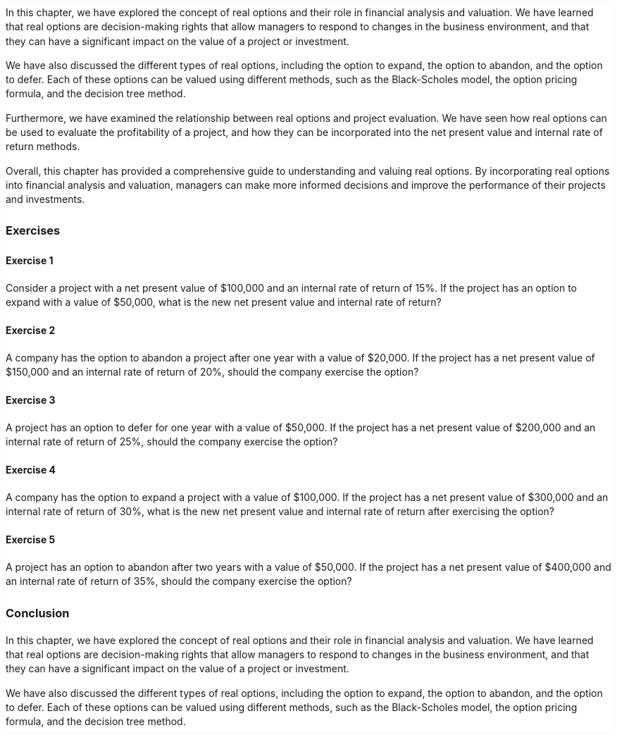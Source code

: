 In this chapter, we have explored the concept of real options and their role in financial analysis and valuation. We have learned that real options are decision-making rights that allow managers to respond to changes in the business environment, and that they can have a significant impact on the value of a project or investment.

We have also discussed the different types of real options, including the option to expand, the option to abandon, and the option to defer. Each of these options can be valued using different methods, such as the Black-Scholes model, the option pricing formula, and the decision tree method.

Furthermore, we have examined the relationship between real options and project evaluation. We have seen how real options can be used to evaluate the profitability of a project, and how they can be incorporated into the net present value and internal rate of return methods.

Overall, this chapter has provided a comprehensive guide to understanding and valuing real options. By incorporating real options into financial analysis and valuation, managers can make more informed decisions and improve the performance of their projects and investments.

### Exercises

#### Exercise 1
Consider a project with a net present value of $100,000 and an internal rate of return of 15%. If the project has an option to expand with a value of $50,000, what is the new net present value and internal rate of return?

#### Exercise 2
A company has the option to abandon a project after one year with a value of $20,000. If the project has a net present value of $150,000 and an internal rate of return of 20%, should the company exercise the option?

#### Exercise 3
A project has an option to defer for one year with a value of $50,000. If the project has a net present value of $200,000 and an internal rate of return of 25%, should the company exercise the option?

#### Exercise 4
A company has the option to expand a project with a value of $100,000. If the project has a net present value of $300,000 and an internal rate of return of 30%, what is the new net present value and internal rate of return after exercising the option?

#### Exercise 5
A project has an option to abandon after two years with a value of $50,000. If the project has a net present value of $400,000 and an internal rate of return of 35%, should the company exercise the option?


### Conclusion

In this chapter, we have explored the concept of real options and their role in financial analysis and valuation. We have learned that real options are decision-making rights that allow managers to respond to changes in the business environment, and that they can have a significant impact on the value of a project or investment.

We have also discussed the different types of real options, including the option to expand, the option to abandon, and the option to defer. Each of these options can be valued using different methods, such as the Black-Scholes model, the option pricing formula, and the decision tree method.
